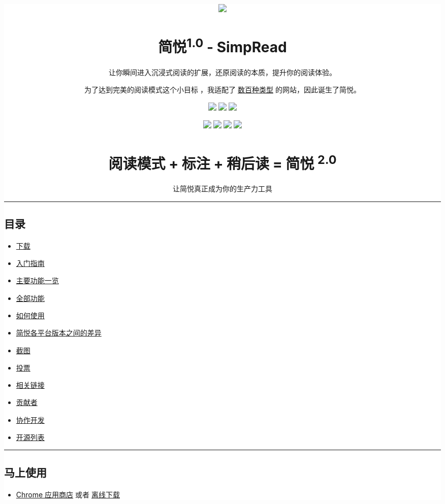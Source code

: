 <p align="center"><img src="http://sr.ksria.cn/logo%20bigger.png" /></p>
<h1 align="center">简悦<sup>1.0</sup> - SimpRead</h1>
<p align="center">让你瞬间进入沉浸式阅读的扩展，还原阅读的本质，提升你的阅读体验。</p>
<p align="center">为了达到完美的阅读模式这个小目标 ，我适配了 <a target="_blank" href="https://simpread.ksria.cn/sites/">数百种类型</a> 的网站，因此诞生了简悦。</p>
<p align="center">
   <a href="https://github.com/kenshin/simpread/releases"><img src="https://img.shields.io/badge/lastest_version-2.1.0-blue.svg"></a>
   <a target="_blank" href="http://ksria.com/simpread"><img src="https://img.shields.io/badge/website-_simpread.ksria.com-1DBA90.svg"></a>
   <a target="_blank" href="https://chrome.google.com/webstore/detail/simpread-reader-view/ijllcpnolfcooahcekpamkbidhejabll"><img src="https://badgen.net/chrome-web-store/stars/ijllcpnolfcooahcekpamkbidhejabll?icon=chrome&color=0f9d58"></a>
</p>
<p align="center">
   <a target="_blank" href="https://chrome.google.com/webstore/detail/%E7%AE%80%E6%82%A6-simpread/ijllcpnolfcooahcekpamkbidhejabll"><img src="https://img.shields.io/badge/download-_chrome_webstore-brightgreen.svg"></a>
   <a href="http://ksria.com/simpread/crx/2.1.0/simpread.crx"><img src="https://img.shields.io/badge/download-_crx-0294b9.png"></a>
   <a target="_blank" href="https://greasyfork.org/zh-CN/scripts/39998"><img src="https://s1.ax1x.com/2020/07/25/UzMUSS.png"></a>
   <a target="_blank" href="https://xteko.com/redir?url=http://sr.ksria.cn/jsbox/simpread-1.0.3.box?202010231502&name=%E7%AE%80%E6%82%A6"><img src="https://s1.ax1x.com/2020/07/25/UzMHfK.png"></a>
</p>
<h1 align="center">阅读模式 + 标注 + 稍后读 = 简悦 <sup>2.0</sup></h1>
<p align="center">让简悦真正成为你的生产力工具</p>

***

## 目录

* [下载](#马上使用)

* [入门指南](#入门指南)

* [主要功能一览](#主要功能一览)

* [全部功能](#全部功能)

* [如何使用](#如何使用)

* [简悦各平台版本之间的差异](#简悦各平台版本之间的差异)

* [截图](#截图)

* [投票](#投票)

* [相关链接](#相关链接)

* [贡献者](#感谢)

* [协作开发](#协作开发)

* [开源列表](#简悦的诞生离不开它们)

***

## 马上使用
* [Chrome 应用商店](https://chrome.google.com/webstore/detail/%E7%AE%80%E6%82%A6-simpread/ijllcpnolfcooahcekpamkbidhejabll) 或者 [离线下载](http://ksria.com/simpread/crx/2.1.0/simpread.crx)
